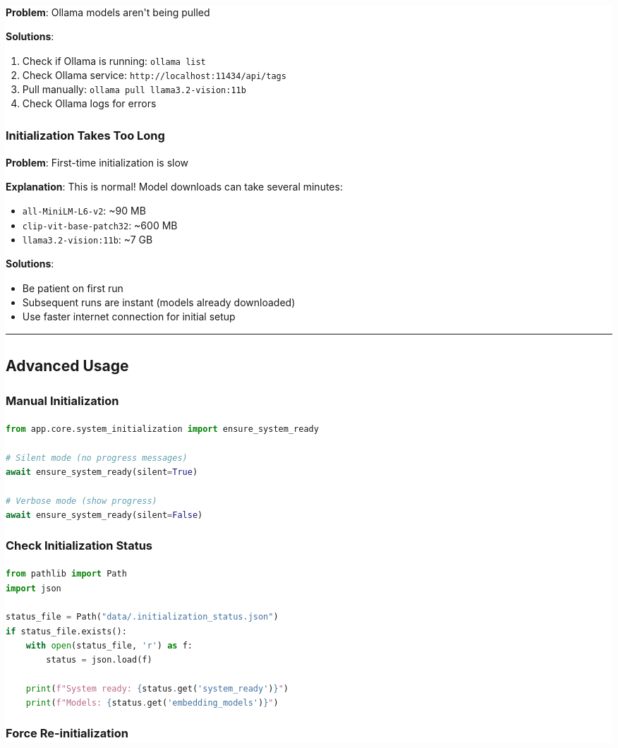**Problem**: Ollama models aren't being pulled

**Solutions**:
1. Check if Ollama is running: `ollama list`
2. Check Ollama service: `http://localhost:11434/api/tags`
3. Pull manually: `ollama pull llama3.2-vision:11b`
4. Check Ollama logs for errors

### Initialization Takes Too Long

**Problem**: First-time initialization is slow

**Explanation**: This is normal! Model downloads can take several minutes:
- `all-MiniLM-L6-v2`: ~90 MB
- `clip-vit-base-patch32`: ~600 MB
- `llama3.2-vision:11b`: ~7 GB

**Solutions**:
- Be patient on first run
- Subsequent runs are instant (models already downloaded)
- Use faster internet connection for initial setup

---

## Advanced Usage

### Manual Initialization

```python
from app.core.system_initialization import ensure_system_ready

# Silent mode (no progress messages)
await ensure_system_ready(silent=True)

# Verbose mode (show progress)
await ensure_system_ready(silent=False)
```

### Check Initialization Status

```python
from pathlib import Path
import json

status_file = Path("data/.initialization_status.json")
if status_file.exists():
    with open(status_file, 'r') as f:
        status = json.load(f)
    
    print(f"System ready: {status.get('system_ready')}")
    print(f"Models: {status.get('embedding_models')}")
```

### Force Re-initialization

